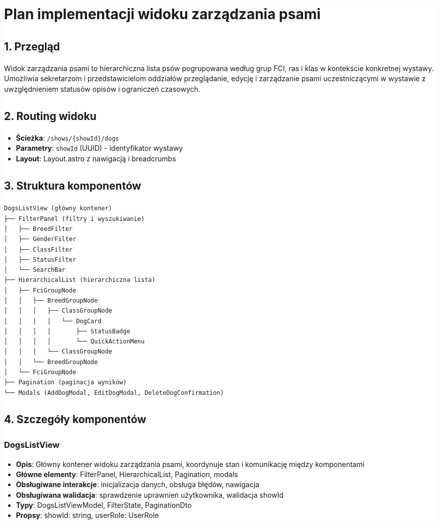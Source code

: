 # Plan implementacji widoku zarządzania psami

## 1. Przegląd
Widok zarządzania psami to hierarchiczna lista psów pogrupowana według grup FCI, ras i klas w kontekście konkretnej wystawy. Umożliwia sekretarzom i przedstawicielom oddziałów przeglądanie, edycję i zarządzanie psami uczestniczącymi w wystawie z uwzględnieniem statusów opisów i ograniczeń czasowych.

## 2. Routing widoku
- **Ścieżka**: `/shows/{showId}/dogs`
- **Parametry**: `showId` (UUID) - identyfikator wystawy
- **Layout**: Layout.astro z nawigacją i breadcrumbs

## 3. Struktura komponentów
```
DogsListView (główny kontener)
├── FilterPanel (filtry i wyszukiwanie)
│   ├── BreedFilter
│   ├── GenderFilter
│   ├── ClassFilter
│   ├── StatusFilter
│   └── SearchBar
├── HierarchicalList (hierarchiczna lista)
│   ├── FciGroupNode
│   │   ├── BreedGroupNode
│   │   │   ├── ClassGroupNode
│   │   │   │   └── DogCard
│   │   │   │       ├── StatusBadge
│   │   │   │       └── QuickActionMenu
│   │   │   └── ClassGroupNode
│   │   └── BreedGroupNode
│   └── FciGroupNode
├── Pagination (paginacja wyników)
└── Modals (AddDogModal, EditDogModal, DeleteDogConfirmation)
```

## 4. Szczegóły komponentów

### DogsListView
- **Opis**: Główny kontener widoku zarządzania psami, koordynuje stan i komunikację między komponentami
- **Główne elementy**: FilterPanel, HierarchicalList, Pagination, modals
- **Obsługiwane interakcje**: inicjalizacja danych, obsługa błędów, nawigacja
- **Obsługiwana walidacja**: sprawdzenie uprawnień użytkownika, walidacja showId
- **Typy**: DogsListViewModel, FilterState, PaginationDto
- **Propsy**: showId: string, userRole: UserRole
